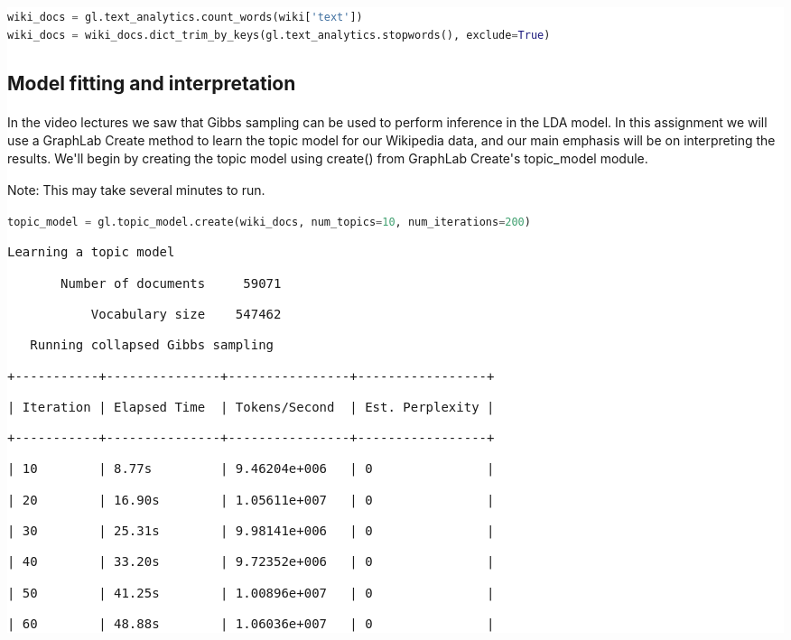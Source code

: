 
```python
wiki_docs = gl.text_analytics.count_words(wiki['text'])
wiki_docs = wiki_docs.dict_trim_by_keys(gl.text_analytics.stopwords(), exclude=True)
```

## Model fitting and interpretation
In the video lectures we saw that Gibbs sampling can be used to perform inference in the LDA model. In this assignment we will use a GraphLab Create method to learn the topic model for our Wikipedia data, and our main emphasis will be on interpreting the results. We'll begin by creating the topic model using create() from GraphLab Create's topic_model module.

Note: This may take several minutes to run.


```python
topic_model = gl.topic_model.create(wiki_docs, num_topics=10, num_iterations=200)
```


<pre>Learning a topic model</pre>



<pre>       Number of documents     59071</pre>



<pre>           Vocabulary size    547462</pre>



<pre>   Running collapsed Gibbs sampling</pre>



<pre>+-----------+---------------+----------------+-----------------+</pre>



<pre>| Iteration | Elapsed Time  | Tokens/Second  | Est. Perplexity |</pre>



<pre>+-----------+---------------+----------------+-----------------+</pre>



<pre>| 10        | 8.77s         | 9.46204e+006   | 0               |</pre>



<pre>| 20        | 16.90s        | 1.05611e+007   | 0               |</pre>



<pre>| 30        | 25.31s        | 9.98141e+006   | 0               |</pre>



<pre>| 40        | 33.20s        | 9.72352e+006   | 0               |</pre>



<pre>| 50        | 41.25s        | 1.00896e+007   | 0               |</pre>



<pre>| 60        | 48.88s        | 1.06036e+007   | 0               |</pre>


